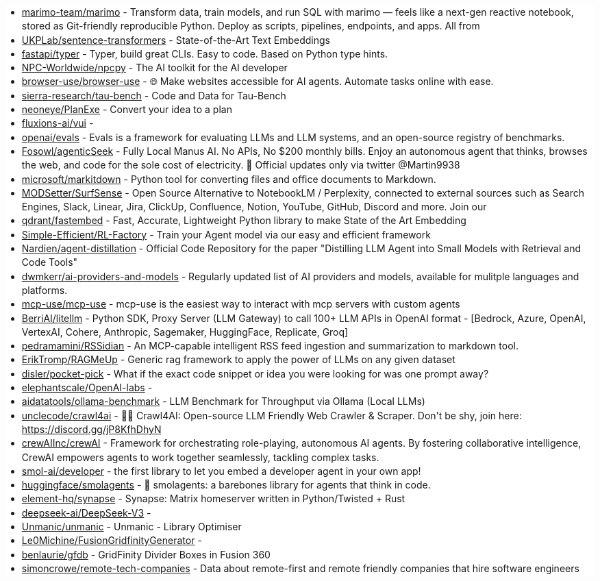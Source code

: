 - [marimo-team/marimo](https://github.com/marimo-team/marimo) - Transform data, train models, and run SQL with marimo — feels like a next-gen reactive notebook, stored as Git-friendly reproducible Python. Deploy as scripts, pipelines, endpoints, and apps. All from
- [UKPLab/sentence-transformers](https://github.com/UKPLab/sentence-transformers) - State-of-the-Art Text Embeddings
- [fastapi/typer](https://github.com/fastapi/typer) - Typer, build great CLIs. Easy to code. Based on Python type hints.
- [NPC-Worldwide/npcpy](https://github.com/NPC-Worldwide/npcpy) - The AI toolkit for the AI developer
- [browser-use/browser-use](https://github.com/browser-use/browser-use) - 🌐 Make websites accessible for AI agents. Automate tasks online with ease.
- [sierra-research/tau-bench](https://github.com/sierra-research/tau-bench) - Code and Data for Tau-Bench
- [neoneye/PlanExe](https://github.com/neoneye/PlanExe) - Convert your idea to a plan
- [fluxions-ai/vui](https://github.com/fluxions-ai/vui) - 
- [openai/evals](https://github.com/openai/evals) - Evals is a framework for evaluating LLMs and LLM systems, and an open-source registry of benchmarks.
- [Fosowl/agenticSeek](https://github.com/Fosowl/agenticSeek) - Fully Local Manus AI. No APIs, No $200 monthly bills. Enjoy an autonomous agent that thinks, browses the web, and code for the sole cost of electricity. 🔔 Official updates only via twitter @Martin9938
- [microsoft/markitdown](https://github.com/microsoft/markitdown) - Python tool for converting files and office documents to Markdown.
- [MODSetter/SurfSense](https://github.com/MODSetter/SurfSense) - Open Source Alternative to NotebookLM / Perplexity, connected to external sources such as Search Engines, Slack, Linear, Jira, ClickUp, Confluence, Notion, YouTube, GitHub, Discord and more. Join our 
- [qdrant/fastembed](https://github.com/qdrant/fastembed) - Fast, Accurate, Lightweight Python library to make State of the Art Embedding
- [Simple-Efficient/RL-Factory](https://github.com/Simple-Efficient/RL-Factory) - Train your Agent model via our easy and efficient framework
- [Nardien/agent-distillation](https://github.com/Nardien/agent-distillation) - Official Code Repository for the paper "Distilling LLM Agent into Small Models with Retrieval and Code Tools"
- [dwmkerr/ai-providers-and-models](https://github.com/dwmkerr/ai-providers-and-models) - Regularly updated list of AI providers and models, available for mulitple languages and platforms.
- [mcp-use/mcp-use](https://github.com/mcp-use/mcp-use) - mcp-use is the easiest way to interact with mcp servers with custom agents
- [BerriAI/litellm](https://github.com/BerriAI/litellm) - Python SDK, Proxy Server (LLM Gateway) to call 100+ LLM APIs in OpenAI format - [Bedrock, Azure, OpenAI, VertexAI, Cohere, Anthropic, Sagemaker, HuggingFace, Replicate, Groq]
- [pedramamini/RSSidian](https://github.com/pedramamini/RSSidian) - An MCP-capable intelligent RSS feed ingestion and summarization to markdown tool.
- [ErikTromp/RAGMeUp](https://github.com/ErikTromp/RAGMeUp) - Generic rag framework to apply the power of LLMs on any given dataset
- [disler/pocket-pick](https://github.com/disler/pocket-pick) - What if the exact code snippet or idea you were looking for was one prompt away?
- [elephantscale/OpenAI-labs](https://github.com/elephantscale/OpenAI-labs) - 
- [aidatatools/ollama-benchmark](https://github.com/aidatatools/ollama-benchmark) - LLM Benchmark for Throughput via Ollama (Local LLMs)
- [unclecode/crawl4ai](https://github.com/unclecode/crawl4ai) - 🚀🤖 Crawl4AI: Open-source LLM Friendly Web Crawler & Scraper. Don't be shy, join here: https://discord.gg/jP8KfhDhyN
- [crewAIInc/crewAI](https://github.com/crewAIInc/crewAI) - Framework for orchestrating role-playing, autonomous AI agents. By fostering collaborative intelligence, CrewAI empowers agents to work together seamlessly, tackling complex tasks.
- [smol-ai/developer](https://github.com/smol-ai/developer) - the first library to let you embed a developer agent in your own app!
- [huggingface/smolagents](https://github.com/huggingface/smolagents) - 🤗 smolagents: a barebones library for agents that think in code.
- [element-hq/synapse](https://github.com/element-hq/synapse) - Synapse: Matrix homeserver written in Python/Twisted + Rust
- [deepseek-ai/DeepSeek-V3](https://github.com/deepseek-ai/DeepSeek-V3) - 
- [Unmanic/unmanic](https://github.com/Unmanic/unmanic) - Unmanic - Library Optimiser
- [Le0Michine/FusionGridfinityGenerator](https://github.com/Le0Michine/FusionGridfinityGenerator) - 
- [benlaurie/gfdb](https://github.com/benlaurie/gfdb) - GridFinity Divider Boxes in Fusion 360
- [simoncrowe/remote-tech-companies](https://github.com/simoncrowe/remote-tech-companies) - Data about remote-first and remote friendly companies that hire software engineers